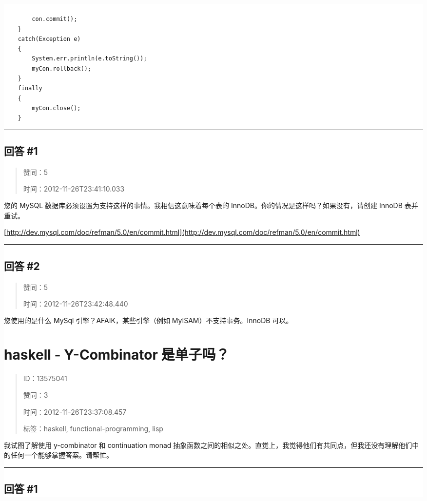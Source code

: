 ```

        con.commit();
    }
    catch(Exception e)
    {
        System.err.println(e.toString());
        myCon.rollback();
    }
    finally
    {
        myCon.close();
    } 
```

* * *

## 回答 #1

> 赞同：5
> 
> 时间：2012-11-26T23:41:10.033

您的 MySQL 数据库必须设置为支持这样的事情。我相信这意味着每个表的 InnoDB。你的情况是这样吗？如果没有，请创建 InnoDB 表并重试。

[http://dev.mysql.com/doc/refman/5.0/en/commit.html](http://dev.mysql.com/doc/refman/5.0/en/commit.html)

* * *

## 回答 #2

> 赞同：5
> 
> 时间：2012-11-26T23:42:48.440

您使用的是什么 MySql 引擎？AFAIK，某些引擎（例如 MyISAM）不支持事务。InnoDB 可以。

# haskell - Y-Combinator 是单子吗？

> ID：13575041
> 
> 赞同：3
> 
> 时间：2012-11-26T23:37:08.457
> 
> 标签：haskell, functional-programming, lisp

我试图了解使用 y-combinator 和 continuation monad 抽象函数之间的相似之处。直觉上，我觉得他们有共同点，但我还没有理解他们中的任何一个能够掌握答案。请帮忙。

* * *

## 回答 #1
